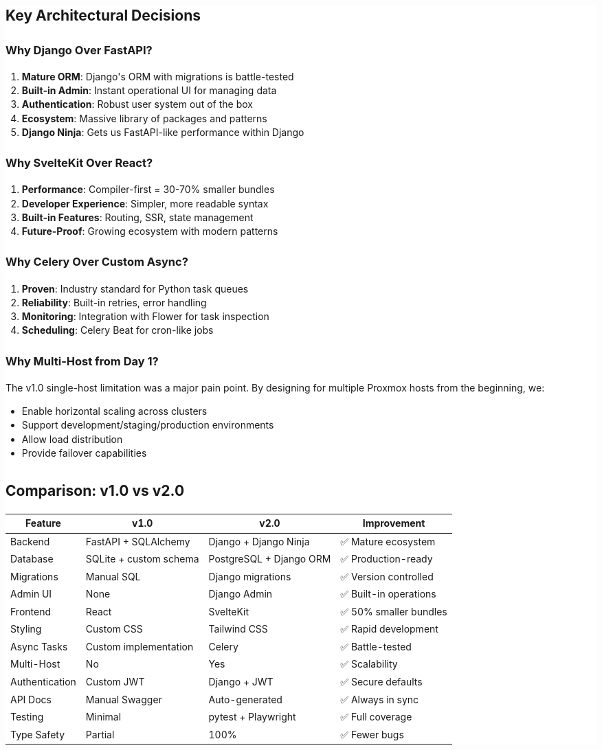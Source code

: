 ## Key Architectural Decisions

### Why Django Over FastAPI?

1. **Mature ORM**: Django's ORM with migrations is battle-tested
2. **Built-in Admin**: Instant operational UI for managing data
3. **Authentication**: Robust user system out of the box
4. **Ecosystem**: Massive library of packages and patterns
5. **Django Ninja**: Gets us FastAPI-like performance within Django

### Why SvelteKit Over React?

1. **Performance**: Compiler-first = 30-70% smaller bundles
2. **Developer Experience**: Simpler, more readable syntax
3. **Built-in Features**: Routing, SSR, state management
4. **Future-Proof**: Growing ecosystem with modern patterns

### Why Celery Over Custom Async?

1. **Proven**: Industry standard for Python task queues
2. **Reliability**: Built-in retries, error handling
3. **Monitoring**: Integration with Flower for task inspection
4. **Scheduling**: Celery Beat for cron-like jobs

### Why Multi-Host from Day 1?

The v1.0 single-host limitation was a major pain point. By designing for multiple Proxmox hosts from the beginning, we:
- Enable horizontal scaling across clusters
- Support development/staging/production environments
- Allow load distribution
- Provide failover capabilities

## Comparison: v1.0 vs v2.0

| Feature | v1.0 | v2.0 | Improvement |
|---------|------|------|-------------|
| Backend | FastAPI + SQLAlchemy | Django + Django Ninja | ✅ Mature ecosystem |
| Database | SQLite + custom schema | PostgreSQL + Django ORM | ✅ Production-ready |
| Migrations | Manual SQL | Django migrations | ✅ Version controlled |
| Admin UI | None | Django Admin | ✅ Built-in operations |
| Frontend | React | SvelteKit | ✅ 50% smaller bundles |
| Styling | Custom CSS | Tailwind CSS | ✅ Rapid development |
| Async Tasks | Custom implementation | Celery | ✅ Battle-tested |
| Multi-Host | No | Yes | ✅ Scalability |
| Authentication | Custom JWT | Django + JWT | ✅ Secure defaults |
| API Docs | Manual Swagger | Auto-generated | ✅ Always in sync |
| Testing | Minimal | pytest + Playwright | ✅ Full coverage |
| Type Safety | Partial | 100% | ✅ Fewer bugs |
